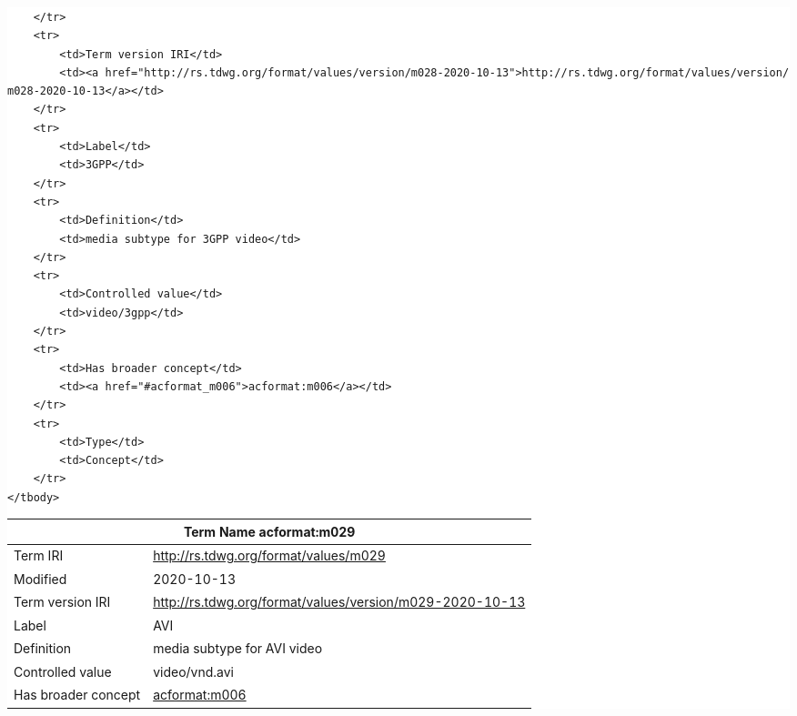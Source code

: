 		</tr>
		<tr>
			<td>Term version IRI</td>
			<td><a href="http://rs.tdwg.org/format/values/version/m028-2020-10-13">http://rs.tdwg.org/format/values/version/m028-2020-10-13</a></td>
		</tr>
		<tr>
			<td>Label</td>
			<td>3GPP</td>
		</tr>
		<tr>
			<td>Definition</td>
			<td>media subtype for 3GPP video</td>
		</tr>
		<tr>
			<td>Controlled value</td>
			<td>‎video/3gpp</td>
		</tr>
		<tr>
			<td>Has broader concept</td>
			<td><a href="#acformat_m006">acformat:m006</a></td>
		</tr>
		<tr>
			<td>Type</td>
			<td>Concept</td>
		</tr>
	</tbody>
</table>

<table>
	<thead>
		<tr>
			<th colspan="2"><a id="acformat_m029"></a>Term Name  acformat:m029</th>
		</tr>
	</thead>
	<tbody>
		<tr>
			<td>Term IRI</td>
			<td><a href="http://rs.tdwg.org/format/values/m029">http://rs.tdwg.org/format/values/m029</a></td>
		</tr>
		<tr>
			<td>Modified</td>
			<td>2020-10-13</td>
		</tr>
		<tr>
			<td>Term version IRI</td>
			<td><a href="http://rs.tdwg.org/format/values/version/m029-2020-10-13">http://rs.tdwg.org/format/values/version/m029-2020-10-13</a></td>
		</tr>
		<tr>
			<td>Label</td>
			<td>AVI</td>
		</tr>
		<tr>
			<td>Definition</td>
			<td>media subtype for AVI video</td>
		</tr>
		<tr>
			<td>Controlled value</td>
			<td>video/vnd.avi</td>
		</tr>
		<tr>
			<td>Has broader concept</td>
			<td><a href="#acformat_m006">acformat:m006</a></td>